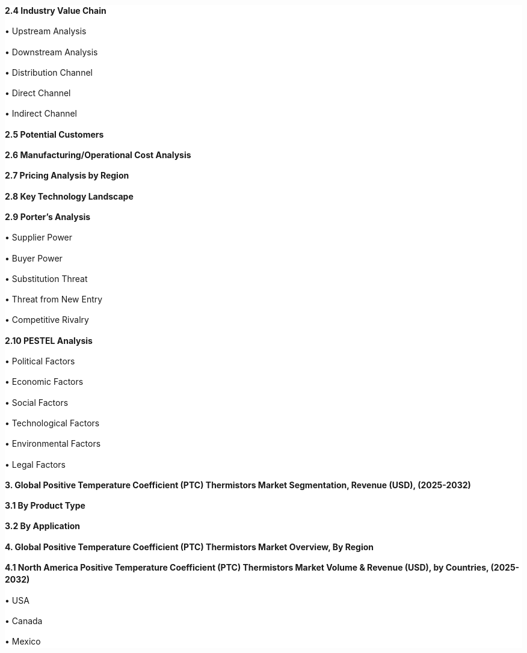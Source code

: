 <strong>2.4 Industry Value Chain</strong>

• Upstream Analysis

• Downstream Analysis

• Distribution Channel

• Direct Channel

• Indirect Channel

<strong>2.5 Potential Customers</strong>

<strong>2.6 Manufacturing/Operational Cost Analysis</strong>

<strong>2.7 Pricing Analysis by Region</strong>

<strong>2.8 Key Technology Landscape</strong>

<strong>2.9 Porter’s Analysis</strong>

• Supplier Power

• Buyer Power

• Substitution Threat

• Threat from New Entry

• Competitive Rivalry

<strong>2.10 PESTEL Analysis</strong>

• Political Factors

• Economic Factors

• Social Factors

• Technological Factors

• Environmental Factors

• Legal Factors

<strong>3. Global Positive Temperature Coefficient (PTC) Thermistors Market Segmentation, Revenue (USD), (2025-2032)</strong>

<strong>3.1 By Product Type</strong>

<strong>3.2 By Application</strong>

<strong>4. Global Positive Temperature Coefficient (PTC) Thermistors Market Overview, By Region</strong>

<strong>4.1 North America Positive Temperature Coefficient (PTC) Thermistors Market Volume &amp; Revenue (USD), by Countries, (2025-2032)</strong>

• USA

• Canada

• Mexico
